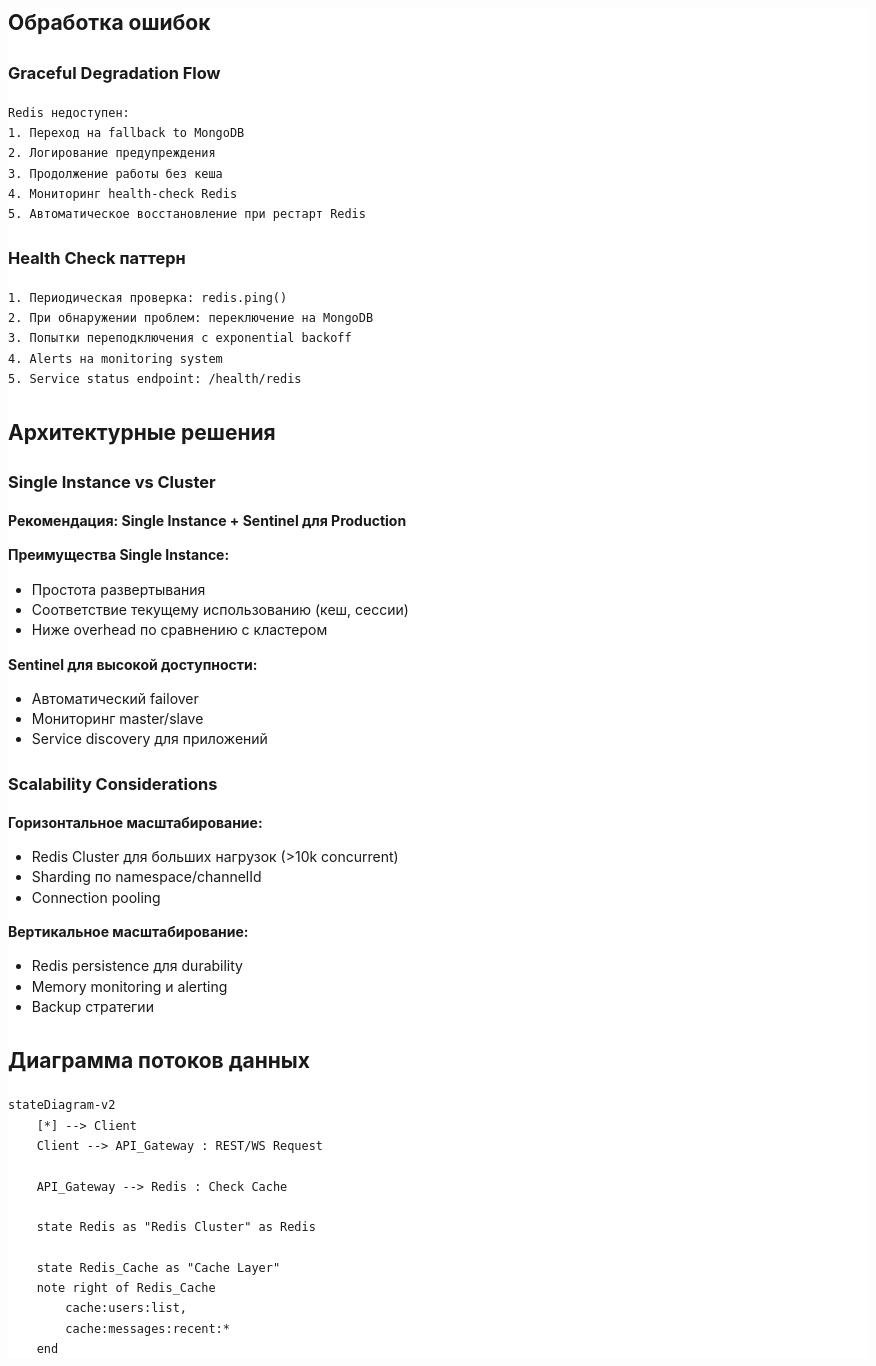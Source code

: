 ## Обработка ошибок

### Graceful Degradation Flow
```
Redis недоступен:
1. Переход на fallback to MongoDB
2. Логирование предупреждения
3. Продолжение работы без кеша
4. Мониторинг health-check Redis
5. Автоматическое восстановление при рестарт Redis
```

### Health Check паттерн
```
1. Периодическая проверка: redis.ping()
2. При обнаружении проблем: переключение на MongoDB
3. Попытки переподключения с exponential backoff
4. Alerts на monitoring system
5. Service status endpoint: /health/redis
```

## Архитектурные решения

### Single Instance vs Cluster
**Рекомендация: Single Instance + Sentinel для Production**

**Преимущества Single Instance:**
- Простота развертывания
- Соответствие текущему использованию (кеш, сессии)
- Ниже overhead по сравнению с кластером

**Sentinel для высокой доступности:**
- Автоматический failover
- Мониторинг master/slave
- Service discovery для приложений

### Scalability Considerations
**Горизонтальное масштабирование:**
- Redis Cluster для больших нагрузок (>10k concurrent)
- Sharding по namespace/channelId
- Connection pooling

**Вертикальное масштабирование:**
- Redis persistence для durability
- Memory monitoring и alerting
- Backup стратегии

## Диаграмма потоков данных

```mermaid
stateDiagram-v2
    [*] --> Client
    Client --> API_Gateway : REST/WS Request

    API_Gateway --> Redis : Check Cache

    state Redis as "Redis Cluster" as Redis

    state Redis_Cache as "Cache Layer"
    note right of Redis_Cache
        cache:users:list,
        cache:messages:recent:*
    end
```